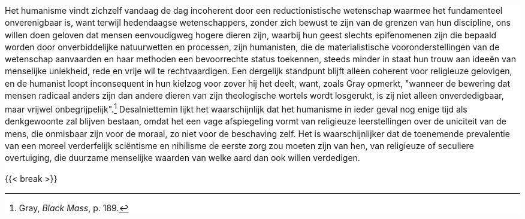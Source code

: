 Het humanisme vindt zichzelf vandaag de dag incoherent door een reductionistische wetenschap waarmee het fundamenteel onverenigbaar is, want terwijl hedendaagse wetenschappers, zonder zich bewust te zijn van de grenzen van hun discipline, ons willen doen geloven dat mensen eenvoudigweg hogere dieren zijn, waarbij hun geest slechts epifenomenen zijn die bepaald worden door onverbiddelijke natuurwetten en processen, zijn humanisten, die de materialistische vooronderstellingen van de wetenschap aanvaarden en haar methoden een bevoorrechte status toekennen, steeds minder in staat hun trouw aan ideeën van menselijke uniekheid, rede en vrije wil te rechtvaardigen. Een dergelijk standpunt blijft alleen coherent voor religieuze gelovigen, en de humanist loopt inconsequent in hun kielzog voor zover hij het deelt, want, zoals Gray opmerkt, "wanneer de bewering dat mensen radicaal anders zijn dan andere dieren van zijn theologische wortels wordt losgerukt, is zij niet alleen onverdedigbaar, maar vrijwel onbegrijpelijk".[^73] Desalniettemin lijkt het waarschijnlijk dat het humanisme in ieder geval nog enige tijd als denkgewoonte zal blijven bestaan, omdat het een vage afspiegeling vormt van religieuze leerstellingen over de uniciteit van de mens, die onmisbaar zijn voor de moraal, zo niet voor de beschaving zelf. Het is waarschijnlijker dat de toenemende prevalentie van een moreel verderfelijk sciëntisme en nihilisme de eerste zorg zou moeten zijn van hen, van religieuze of seculiere overtuiging, die duurzame menselijke waarden van welke aard dan ook willen verdedigen.

{{< break >}}


[^1]: Ik verwijs hier naar de normatieve _"mainstream"_ Islam en niet naar recente "fundamentalistische" of "modernistische" vormen van de religie.
[^2]: Zoals gedefinieerd door de _Collins Concise Dictionary_.
[^3]: Richard Weaver, _Ideas Have Consequences_, _University of Chicago Press_, Chicago, 1948, p. 187.
[^4]: Alasdair MacIntyre, _After Virtue_, _University of Notre Dame Press_, _Notre Dame_, Indiana, 1981, p. 2.
[^5]: MacIntyre, _ibit._, p. 60.
[^6]: James Davison Hunter, _The Death of Character: Moral Education in an Age without Good or Evil_, _Basic Books_, New York, 2000, p. 12, 14.
[^7]: Weaver, _ibit._, p. 19.
[^8]: Bijvoorbeeld, Julian Baggini, _Atheism: A Very Short Introduction_, _OUP_, Oxford, p. 44.
[^9]: Roger Scruton, _Animal Rights and Wrongs_, _Demos Open Access_, p. 51.
[^10]: MacIntyre, _ibit._, p. 38.
[^11]: Gray, _ibid._, p. 146.
[^12]: Gray, _ibid._, p. 146.
[^13]: John Gray, _Enlightenment’s Wake: Politics and Culture at the Close of the Modern Age_, _Routledge_, London, 1995, p. 146, 145.
[^14]: Robert Nisbet, _History of the Idea of Progress_, _Transaction Publishers_, New Brunswick, 1994, p. 4.
[^15]: John Gray, _Black Mass: Apocalyptic Religion and the Death of Utopia_, _Allen Lane_, London, 2007, p. 28.
[^16]: John Gray, _Heresies_, _Granta Books_, London, 2004, p. 65, 70.
[^17]: Gray, _ibid._, p. 70-71.
[^18]: John Gray, _Straw Dogs: Thoughts on Humans and Other Animals_, _Granta Books_, London, 2002, p. 96.
[^19]: Gray, _Heresies_, p. 56.
[^20]: Gray, _Straw Dogs_, p. 12.
[^21]: Gray, _Heresies_, p. 3.
[^22]: Philip Rieff, _The Triumph of the Therapeutic_, _University of Chicago Press_, 1987, p. 4.
[^23]: Peter Homans, _Jung in Context: Modernity and the Making of a Psychology_, _University of Chicago Press_, 1982, p. 5.
[^24]: Rieff, _ibid._, p. 25.
[^25]: Weaver, _ibid._, p. 16.
[^26]: Homans, _ibid._, p. 5, 8-9.
[^27]: Hunter, _ibid._, p. 147.
[^28]: Paul C. Vitz, _Psychology as Religion: The Cult of Self-Worship_, _Lion Publishing_, Tring, 1979.
[^29]: James Davison Hunter, _The Death of Character: Moral Education in an Age without Good or Evil_, _Basic Books_, New York, 2000, p. 214.
[^30]: Hunter, _ibid._, p. 216.
[^31]: Hunter, _ibid._, p. 11.
[^32]: Hunter, _ibid._, p. 192.
[^33]: Thomas Molnar, _Authority and its Enemies_, _Arlington House Publishers_, New Rochelle, 1976, p. 81.
[^34]: David Berlinski, _The Devil’s Delusion: Atheism and its Scientific Pretensions_, _Basic Books_, New York, 2009, p. 177.
[^35]: Berlinski, _ibid._, p. 176-179.
[^36]: Anthony O’Hear, _After Progress_, _Bloomsbury_, London, 1999, p. 24-25.
[^37]: Christina Hoff Sommers en Sally Satel, _One Nation under Therapy_, _St. Martin’s Griffin_, New York, 2005. p. 95-99.
[^38]: Frank Furedi, _Therapy Culture_, _Routledge_, London, 2004, p. 29.
[^39]: Sommers and Satel, _ibid._, p. 92.
[^40]: Gertrude Himmelfarb, _The Demoralization of Society: From Victorian Virtues to Modern Values_, _Alfred A. Knopf_, New York, 1995, p. 240.
[^41]: Theodore Dalrymple, _Life at the Bottom: The Worldview that Makes the Underclass_, _Ivan R. Dee_, Chicago, 2001, p. 5.
[^42]: Dalrymple, _ibid._, p. 13.
[^43]: Geciteerd in Sommers en Satel, p. 6.
[^44]: Richard Weikert, _From Darwin to Hitler: Evolutionary Ethics, Eugenics and Racism in Germany_, _Palgrave MacMillan_, London, 2006.
[^45]: Geciteerd in Benjamin Wiker, _Moral Darwinism: How we Became Hedonists_, _Intervarsity Press_, _Downer’s Grove_, Illinois, 2002, p. 257.
[^46]: Wiker, _ibid._, p .273.
[^47]: Keith Ward, _The Battle for the Soul: The End of Morality in a Secular Society_, _Hodder and Stoughton_, London, 1985, p. 60.
[^48]: Michael Ruse, _The Significance of Evolution in Peter Singer, ed. A Companion to Ethics_, _Blackwell_, Oxford, 1991, p. 504.
[^49]: Ruse _ibid._, p. 506.
[^50]: Ruse _ibid._, p. 507.
[^51]: Ward _ibid._, p. 69.
[^52]: Geciteerd in Wiker p. 23.
[^53]: Gray, _Straw Dogs_ p. 4.
[^54]: Ward _ibid._, p. 67.
[^55]: Ward, _ibid._, p. 73.
[^56]: Ward, _ibid._, p. 71.
[^57]: Wiker, _ibid._.
[^58]: Wiker _ibid._, p. 288.
[^59]: Wiker _ibid._, p. 300.
[^60]: Deze korte schets van Sade's opvattingen is grotendeels ontleend aan John Phillips; _How to Read Sade_, _Granta_, Londen, 2005.
[^61]: Phillips, _ibid._, p. 36.
[^62]: Phillips, _ibid._,. p. 3.

[^63]: Geciteerd in Alister McGrath, _The Twilight of Atheism: The Rise and Fall of Disbelief in the Modern World_, _Doubleday_, London, 2004, p. 148.
[^64]: Karen L. Carr, _The Banalization of Nihilism: Twentieth Century Responses to Meaninglessness_, _State University of New York Press_, Albany, 1992, p. 18.
[^65]: Geciteerd in Wiker p. 133.
[^66]: Francis Crick, _The Astonishing Hypothesis: The Scientific Search for the Soul_, _Charles Scribners and Sons_, New York, 1994, p. 3.
[^67]: Geciteerd in Louis P. Pojman, _Ethics: Discovering Right and Wrong_, _Wadsworth_, Belmont, 1999, p. 31-32.
[^68]: Berlinski _ibid._, p. 40.
[^69]: Gray, _Heresies_ p. 44.
[^70]: Lasch, _ibid._, p. 85.
[^71]: Geciteerd in McGrath, _ibid._, p. 132.
[^72]: Gray, _Heresies_, p. 6-7.
[^73]: Gray, _Black Mass_, p. 189.